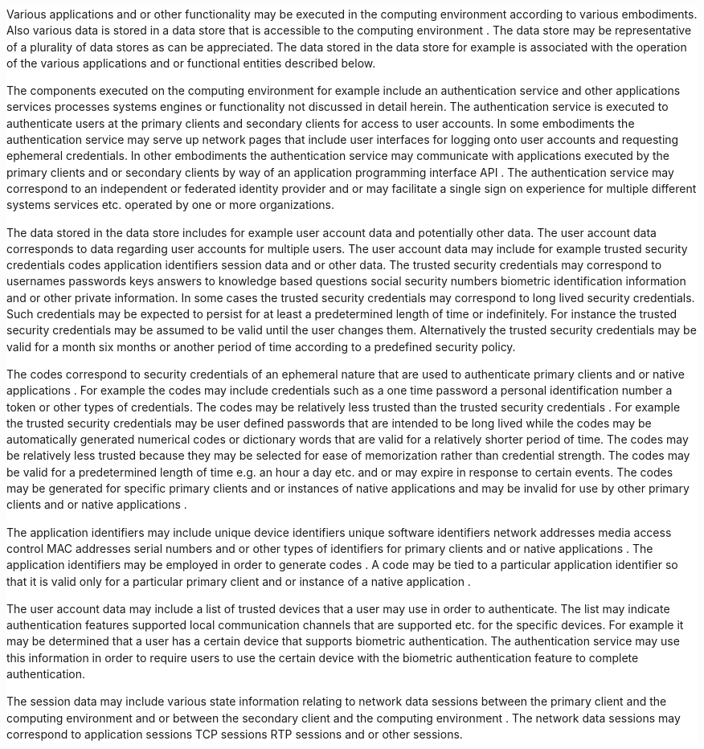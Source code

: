 Various applications and or other functionality may be executed in the computing environment according to various embodiments. Also various data is stored in a data store that is accessible to the computing environment . The data store may be representative of a plurality of data stores as can be appreciated. The data stored in the data store for example is associated with the operation of the various applications and or functional entities described below.

The components executed on the computing environment for example include an authentication service and other applications services processes systems engines or functionality not discussed in detail herein. The authentication service is executed to authenticate users at the primary clients and secondary clients for access to user accounts. In some embodiments the authentication service may serve up network pages that include user interfaces for logging onto user accounts and requesting ephemeral credentials. In other embodiments the authentication service may communicate with applications executed by the primary clients and or secondary clients by way of an application programming interface API . The authentication service may correspond to an independent or federated identity provider and or may facilitate a single sign on experience for multiple different systems services etc. operated by one or more organizations.

The data stored in the data store includes for example user account data and potentially other data. The user account data corresponds to data regarding user accounts for multiple users. The user account data may include for example trusted security credentials codes application identifiers session data and or other data. The trusted security credentials may correspond to usernames passwords keys answers to knowledge based questions social security numbers biometric identification information and or other private information. In some cases the trusted security credentials may correspond to long lived security credentials. Such credentials may be expected to persist for at least a predetermined length of time or indefinitely. For instance the trusted security credentials may be assumed to be valid until the user changes them. Alternatively the trusted security credentials may be valid for a month six months or another period of time according to a predefined security policy.

The codes correspond to security credentials of an ephemeral nature that are used to authenticate primary clients and or native applications . For example the codes may include credentials such as a one time password a personal identification number a token or other types of credentials. The codes may be relatively less trusted than the trusted security credentials . For example the trusted security credentials may be user defined passwords that are intended to be long lived while the codes may be automatically generated numerical codes or dictionary words that are valid for a relatively shorter period of time. The codes may be relatively less trusted because they may be selected for ease of memorization rather than credential strength. The codes may be valid for a predetermined length of time e.g. an hour a day etc. and or may expire in response to certain events. The codes may be generated for specific primary clients and or instances of native applications and may be invalid for use by other primary clients and or native applications .

The application identifiers may include unique device identifiers unique software identifiers network addresses media access control MAC addresses serial numbers and or other types of identifiers for primary clients and or native applications . The application identifiers may be employed in order to generate codes . A code may be tied to a particular application identifier so that it is valid only for a particular primary client and or instance of a native application .

The user account data may include a list of trusted devices that a user may use in order to authenticate. The list may indicate authentication features supported local communication channels that are supported etc. for the specific devices. For example it may be determined that a user has a certain device that supports biometric authentication. The authentication service may use this information in order to require users to use the certain device with the biometric authentication feature to complete authentication.

The session data may include various state information relating to network data sessions between the primary client and the computing environment and or between the secondary client and the computing environment . The network data sessions may correspond to application sessions TCP sessions RTP sessions and or other sessions.
